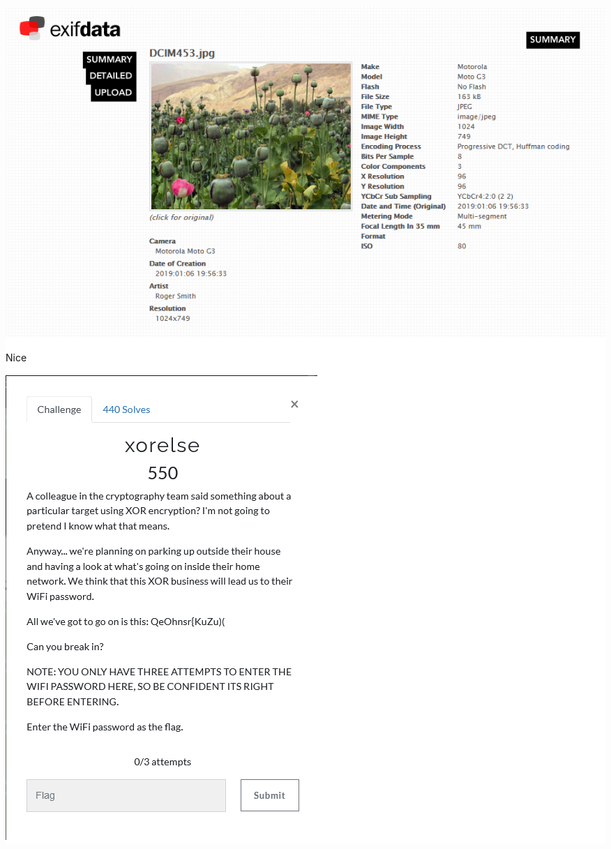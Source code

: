 ![Nice](assets/935971c5542d/1*g6MvMFoX3taKz_9atK-aJQ.png)

Nice


![Question 15 — xorrelase, Cool Question](assets/935971c5542d/1*o3vMEIzOjBzJvrYNFR5o7A.png)
